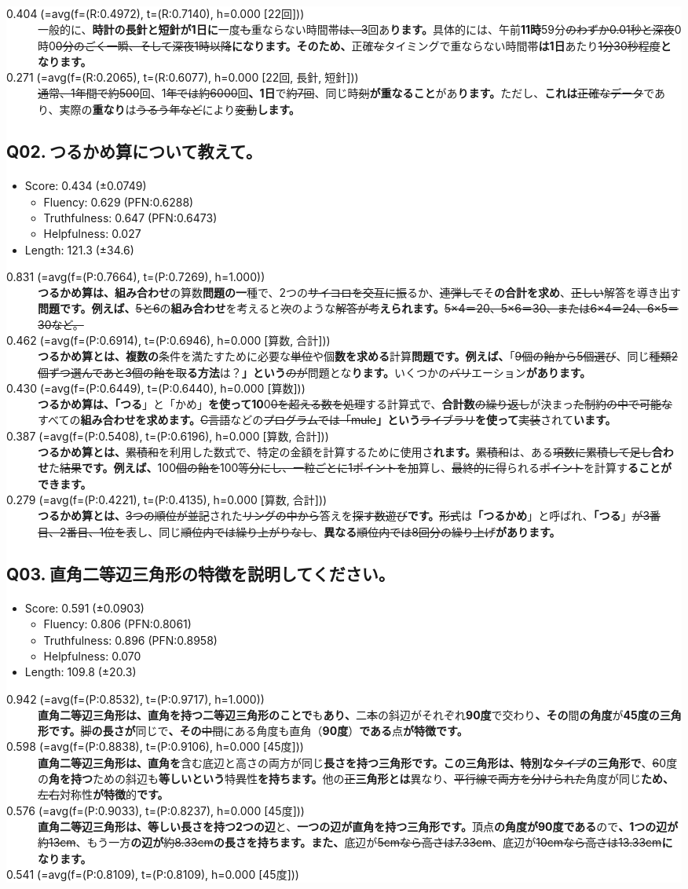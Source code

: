 <dt>0.404 (=avg(f=(R:0.4972), t=(R:0.7140), h=0.000 [22回]))</dt>
<dd>一般的に、<b>時計の長針と短針が1日に</b>一度<s>も</s>重ならない時間帯<s>は、3</s>回あ<b>ります。</b>具体的には、午前<b>11時</b>59分<s>のわずか0&#46;01秒と深夜</s>0時0<s>0分のごく一瞬、そして深夜1時以降</s><b>になります。そのため、</b>正確<s>な</s>タイミングで重ならない時間帯<b>は1日</b>あたり<s>1分30秒程度</s><b>となります。</b></dd>
<dt>0.271 (=avg(f=(R:0.2065), t=(R:0.6077), h=0.000 [22回, 長針, 短針]))</dt>
<dd><s>通常、1年間で約500</s>回、1<s>年では約6000</s>回<b>、1日</b>で<s>約7回</s>、同じ時<s>刻</s><b>が重なること</b>があ<b>ります。</b>ただし、<b>これは</b><s>正確なデータ</s>であり、実際の<b>重なり</b>は<s>うるう年など</s>により<s>変動</s><b>します。</b></dd>
</dl>

## <a name="Q02"></a>Q02. つるかめ算について教えて。

- Score: 0.434 (±0.0749)
  - Fluency: 0.629 (PFN:0.6288)
  - Truthfulness: 0.647 (PFN:0.6473)
  - Helpfulness: 0.027
- Length: 121.3 (±34.6)

<dl>
<dt>0.831 (=avg(f=(P:0.7664), t=(P:0.7269), h=1.000))</dt>
<dd><b>つるかめ算は、組み合わせ</b>の算数<b>問題の一</b>種で、2つの<s>サイコロを交互に振</s>るか、<s>連弾して</s>そ<b>の合計を求め</b>、<s>正しい</s>解答を導き出す<b>問題です。例えば、</b><s>5と6</s>の<b>組み合わせ</b>を考えると<s>次</s>のような<s>解答が考</s><b>えられます。</b><s>5×4＝20、5×6＝30、または6×4＝24、6×5＝30など。</s></dd>
<dt>0.462 (=avg(f=(P:0.6914), t=(P:0.6946), h=0.000 [算数, 合計]))</dt>
<dd><b>つるかめ算とは、複数の</b>条件を満たすために必要な<s>単位</s>や個<b>数を求める</b>計算<b>問題です。例えば、</b>「<s>9個の飴から5個選び</s>、同じ<s>種類2個ずつ選んであと3個の飴を取</s><b>る方法</b>は？<b>」という</b><s>のが</s>問題とな<b>ります。</b>いくつかの<s>バリ</s>エーション<b>があります。</b></dd>
<dt>0.430 (=avg(f=(P:0.6449), t=(P:0.6440), h=0.000 [算数]))</dt>
<dd><b>つるかめ算は、「つる</b>」と「かめ」<b>を使って10</b>0<s>0を超える数を処理</s>する計算式で、<b>合計数</b><s>の繰り返し</s>が決まっ<s>た制約の中で可能な</s>すべての<b>組み合わせを求めます。</b><s>C言語</s>などの<s>プログラムでは「mule</s><b>」という</b><s>ライブラリ</s><b>を使って</b><s>実装</s>されて<b>います。</b></dd>
<dt>0.387 (=avg(f=(P:0.5408), t=(P:0.6196), h=0.000 [算数, 合計]))</dt>
<dd><b>つるかめ算とは、</b><s>累積和</s>を利用した数式で、特定の金額を計算するために使用さ<b>れます。</b><s>累積和</s>は、ある<s>項数に累積して足し</s><b>合わせ</b>た<s>結果</s><b>です。例えば、</b>100<s>個の飴を</s>100<s>等分にし、一粒ごとに1ポイントを加</s>算し、<s>最終的に得</s>られる<s>ポイント</s>を計算す<b>ることができます。</b></dd>
<dt>0.279 (=avg(f=(P:0.4221), t=(P:0.4135), h=0.000 [算数, 合計]))</dt>
<dd><b>つるかめ算とは、</b><s>3つの順位が並記</s>された<s>リングの中から</s>答えを<s>探す数遊び</s><b>です。</b><s>形式</s>は<b>「つるかめ</b>」と呼ばれ、<b>「つる</b>」<s>が3番目、2番目、1位を</s>表し、同じ<s>順位内では繰り上がりなし</s>、<b>異なる</b><s>順位内では8回分の繰り上げ</s><b>があります。</b></dd>
</dl>

## <a name="Q03"></a>Q03. 直角二等辺三角形の特徴を説明してください。

- Score: 0.591 (±0.0903)
  - Fluency: 0.806 (PFN:0.8061)
  - Truthfulness: 0.896 (PFN:0.8958)
  - Helpfulness: 0.070
- Length: 109.8 (±20.3)

<dl>
<dt>0.942 (=avg(f=(P:0.8532), t=(P:0.9717), h=1.000))</dt>
<dd><b>直角二等辺三角形は、直角を持つ二等辺三角形のことで</b>も<b>あり、</b>二<s>本</s>の斜辺がそれぞれ<b>90度</b>で交わり<b>、その</b>間<b>の角度</b>が<b>45度の三角形です。</b><s>脚</s><b>の長さが</b>同じで<b>、その</b><s>中間</s>にある角度も直角（<b>90度</b>）<b>である</b>点<b>が特徴です。</b></dd>
<dt>0.598 (=avg(f=(P:0.8838), t=(P:0.9106), h=0.000 [45度]))</dt>
<dd><b>直角二等辺三角形は、直角を</b>含む底辺と高さの両方が同じ<b>長さを持つ三角形です。この三角形は、特別な</b><s>タイプ</s><b>の三角形で</b>、<s>6</s>0度の<b>角を持つ</b>ための斜辺も<b>等しいという</b>特<s>異</s>性<b>を持ちます。</b>他の<s>正</s><b>三角形とは</b>異なり、<s>平行線で両方を分けられた</s>角度が同じ<b>ため、</b><s>左右</s>対称性<b>が特徴</b>的<b>です。</b></dd>
<dt>0.576 (=avg(f=(P:0.9033), t=(P:0.8237), h=0.000 [45度]))</dt>
<dd><b>直角二等辺三角形は、等しい長さを持つ2つの辺</b>と、<b>一つの辺が直角を持つ三角形です。</b>頂点<b>の角度が90度である</b>ので<b>、1つの辺が</b><s>約13cm</s>、もう一方<b>の辺が</b><s>約8&#46;33cm</s><b>の長さを持ちます。また、</b>底辺が<s>5cmなら高さは7&#46;33cm</s>、底辺が<s>10cmなら高さは13&#46;33cm</s><b>になります。</b></dd>
<dt>0.541 (=avg(f=(P:0.8109), t=(P:0.8109), h=0.000 [45度]))</dt>